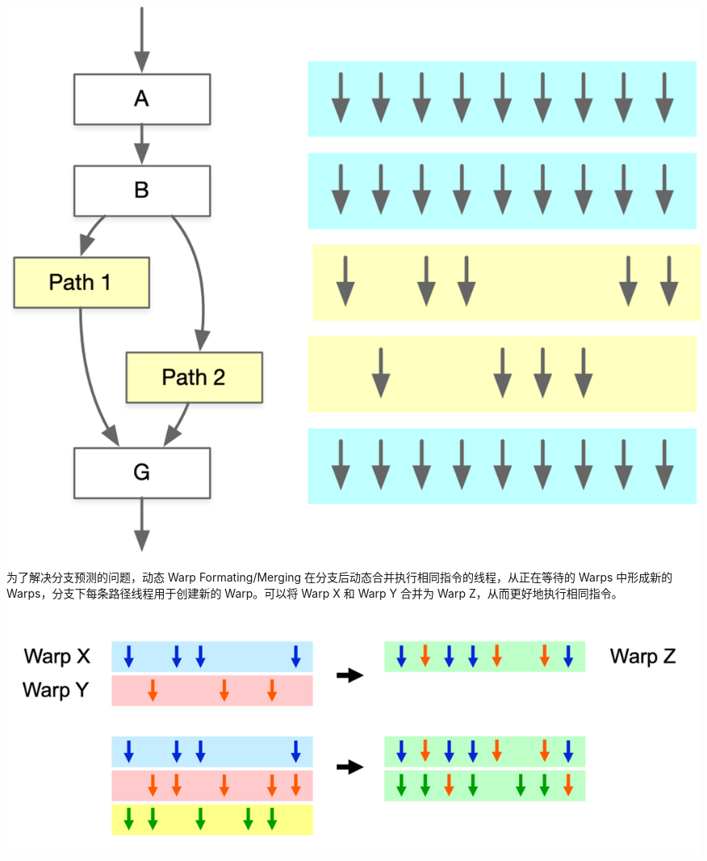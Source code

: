 ![分支执行冲突](images/05DSA05.png)

为了解决分支预测的问题，动态 Warp Formating/Merging 在分支后动态合并执行相同指令的线程，从正在等待的 Warps 中形成新的 Warps，分支下每条路径线程用于创建新的 Warp。可以将 Warp X 和 Warp Y 合并为 Warp Z，从而更好地执行相同指令。

![动态 Warp 合并](images/05DSA06.png)
